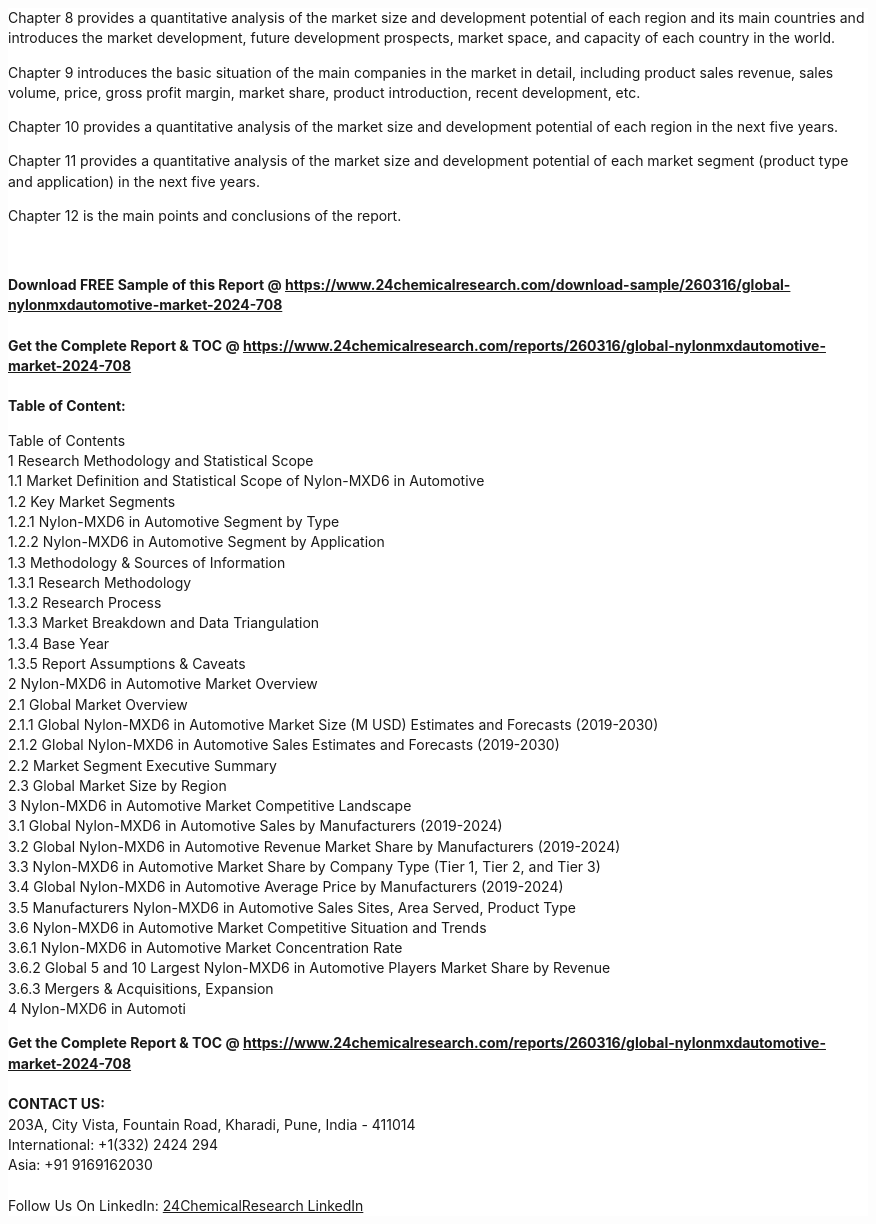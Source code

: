 Chapter 8 provides a quantitative analysis of the market size and development potential of each region and its main countries and introduces the market development, future development prospects, market space, and capacity of each country in the world.</p><p>
</p><p>
Chapter 9 introduces the basic situation of the main companies in the market in detail, including product sales revenue, sales volume, price, gross profit margin, market share, product introduction, recent development, etc.</p><p>
</p><p>
Chapter 10 provides a quantitative analysis of the market size and development potential of each region in the next five years.</p><p>
</p><p>
Chapter 11 provides a quantitative analysis of the market size and development potential of each market segment (product type and application) in the next five years.</p><p>
</p><p>
Chapter 12 is the main points and conclusions of the report.</p><p>
 </p><div><b>Download FREE Sample of this Report @ 
            <a href="https://www.24chemicalresearch.com/download-sample/260316/global-nylonmxdautomotive-market-2024-708">
            https://www.24chemicalresearch.com/download-sample/260316/global-nylonmxdautomotive-market-2024-708</a></b></div><br><div><b>Get the Complete Report & TOC @ 
            <a href="https://www.24chemicalresearch.com/reports/260316/global-nylonmxdautomotive-market-2024-708">
            https://www.24chemicalresearch.com/reports/260316/global-nylonmxdautomotive-market-2024-708</a></b></div><br>
            <b>Table of Content:</b><p>Table of Contents<br />
1 Research Methodology and Statistical Scope<br />
1.1 Market Definition and Statistical Scope of Nylon-MXD6 in Automotive<br />
1.2 Key Market Segments<br />
1.2.1 Nylon-MXD6 in Automotive Segment by Type<br />
1.2.2 Nylon-MXD6 in Automotive Segment by Application<br />
1.3 Methodology & Sources of Information<br />
1.3.1 Research Methodology<br />
1.3.2 Research Process<br />
1.3.3 Market Breakdown and Data Triangulation<br />
1.3.4 Base Year<br />
1.3.5 Report Assumptions & Caveats<br />
2 Nylon-MXD6 in Automotive Market Overview<br />
2.1 Global Market Overview<br />
2.1.1 Global Nylon-MXD6 in Automotive Market Size (M USD) Estimates and Forecasts (2019-2030)<br />
2.1.2 Global Nylon-MXD6 in Automotive Sales Estimates and Forecasts (2019-2030)<br />
2.2 Market Segment Executive Summary<br />
2.3 Global Market Size by Region<br />
3 Nylon-MXD6 in Automotive Market Competitive Landscape<br />
3.1 Global Nylon-MXD6 in Automotive Sales by Manufacturers (2019-2024)<br />
3.2 Global Nylon-MXD6 in Automotive Revenue Market Share by Manufacturers (2019-2024)<br />
3.3 Nylon-MXD6 in Automotive Market Share by Company Type (Tier 1, Tier 2, and Tier 3)<br />
3.4 Global Nylon-MXD6 in Automotive Average Price by Manufacturers (2019-2024)<br />
3.5 Manufacturers Nylon-MXD6 in Automotive Sales Sites, Area Served, Product Type<br />
3.6 Nylon-MXD6 in Automotive Market Competitive Situation and Trends<br />
3.6.1 Nylon-MXD6 in Automotive Market Concentration Rate<br />
3.6.2 Global 5 and 10 Largest Nylon-MXD6 in Automotive Players Market Share by Revenue<br />
3.6.3 Mergers & Acquisitions, Expansion<br />
4 Nylon-MXD6 in Automoti</p><div><b>Get the Complete Report & TOC @ 
            <a href="https://www.24chemicalresearch.com/reports/260316/global-nylonmxdautomotive-market-2024-708">
            https://www.24chemicalresearch.com/reports/260316/global-nylonmxdautomotive-market-2024-708</a></b></div><br><b>CONTACT US:</b><br>
            203A, City Vista, Fountain Road, Kharadi, Pune, India - 411014<br>
            International: +1(332) 2424 294<br>
            Asia: +91 9169162030 <br><br>
            Follow Us On LinkedIn: <a href="https://www.linkedin.com/company/24chemicalresearch/">24ChemicalResearch LinkedIn</a>